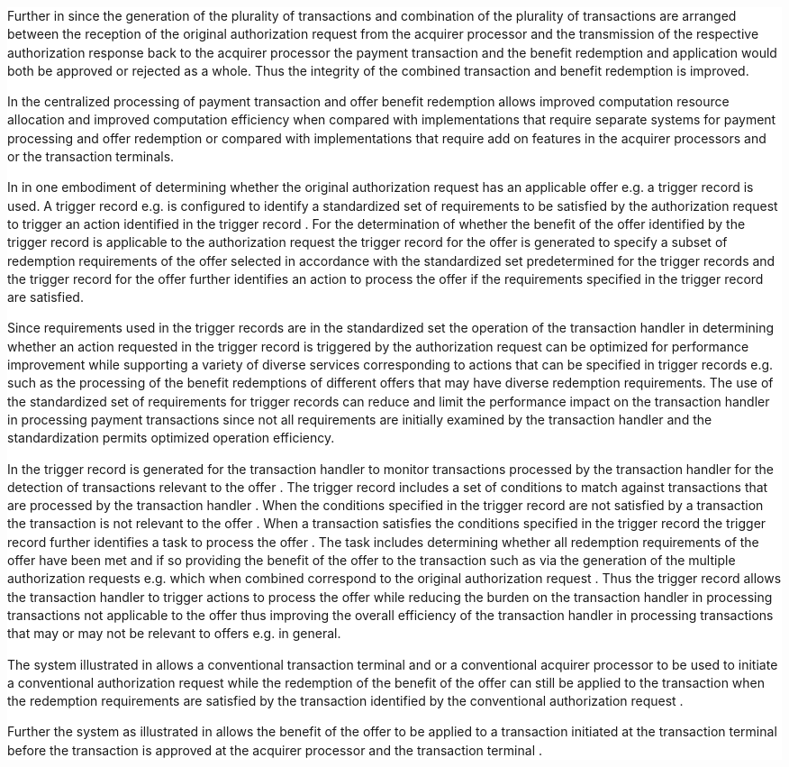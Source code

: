 Further in since the generation of the plurality of transactions and combination of the plurality of transactions are arranged between the reception of the original authorization request from the acquirer processor and the transmission of the respective authorization response back to the acquirer processor the payment transaction and the benefit redemption and application would both be approved or rejected as a whole. Thus the integrity of the combined transaction and benefit redemption is improved.

In the centralized processing of payment transaction and offer benefit redemption allows improved computation resource allocation and improved computation efficiency when compared with implementations that require separate systems for payment processing and offer redemption or compared with implementations that require add on features in the acquirer processors and or the transaction terminals.

In in one embodiment of determining whether the original authorization request has an applicable offer e.g. a trigger record is used. A trigger record e.g. is configured to identify a standardized set of requirements to be satisfied by the authorization request to trigger an action identified in the trigger record . For the determination of whether the benefit of the offer identified by the trigger record is applicable to the authorization request the trigger record for the offer is generated to specify a subset of redemption requirements of the offer selected in accordance with the standardized set predetermined for the trigger records and the trigger record for the offer further identifies an action to process the offer if the requirements specified in the trigger record are satisfied.

Since requirements used in the trigger records are in the standardized set the operation of the transaction handler in determining whether an action requested in the trigger record is triggered by the authorization request can be optimized for performance improvement while supporting a variety of diverse services corresponding to actions that can be specified in trigger records e.g. such as the processing of the benefit redemptions of different offers that may have diverse redemption requirements. The use of the standardized set of requirements for trigger records can reduce and limit the performance impact on the transaction handler in processing payment transactions since not all requirements are initially examined by the transaction handler and the standardization permits optimized operation efficiency.

In the trigger record is generated for the transaction handler to monitor transactions processed by the transaction handler for the detection of transactions relevant to the offer . The trigger record includes a set of conditions to match against transactions that are processed by the transaction handler . When the conditions specified in the trigger record are not satisfied by a transaction the transaction is not relevant to the offer . When a transaction satisfies the conditions specified in the trigger record the trigger record further identifies a task to process the offer . The task includes determining whether all redemption requirements of the offer have been met and if so providing the benefit of the offer to the transaction such as via the generation of the multiple authorization requests e.g. which when combined correspond to the original authorization request . Thus the trigger record allows the transaction handler to trigger actions to process the offer while reducing the burden on the transaction handler in processing transactions not applicable to the offer thus improving the overall efficiency of the transaction handler in processing transactions that may or may not be relevant to offers e.g. in general.

The system illustrated in allows a conventional transaction terminal and or a conventional acquirer processor to be used to initiate a conventional authorization request while the redemption of the benefit of the offer can still be applied to the transaction when the redemption requirements are satisfied by the transaction identified by the conventional authorization request .

Further the system as illustrated in allows the benefit of the offer to be applied to a transaction initiated at the transaction terminal before the transaction is approved at the acquirer processor and the transaction terminal .
